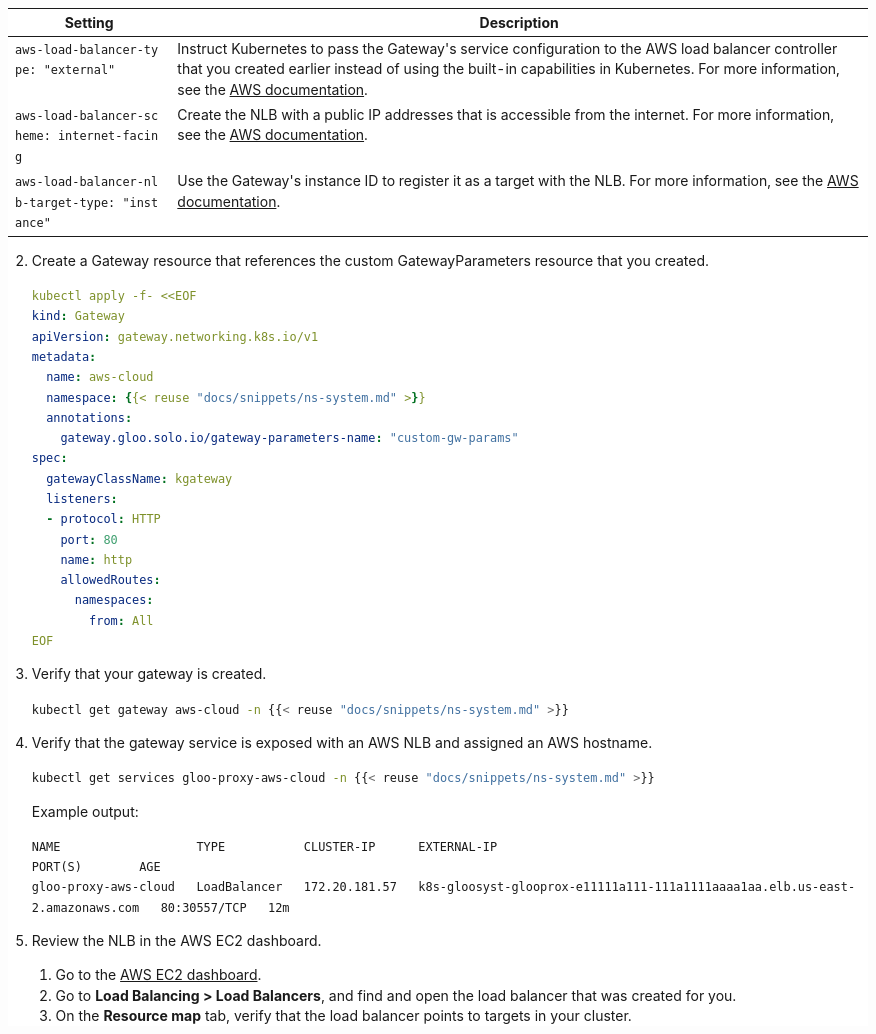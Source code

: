    | Setting | Description | 
   | -- | -- | 
   | `aws-load-balancer-type: "external"` | Instruct Kubernetes to pass the Gateway's service configuration to the AWS load balancer controller that you created earlier instead of using the built-in capabilities in Kubernetes. For more information, see the [AWS documentation](https://kubernetes-sigs.github.io/aws-load-balancer-controller/v2.2/guide/service/nlb/#configuration). | 
   | `aws-load-balancer-scheme: internet-facing ` | Create the NLB with a public IP addresses that is accessible from the internet. For more information, see the [AWS documentation](https://kubernetes-sigs.github.io/aws-load-balancer-controller/v2.2/guide/service/nlb/#prerequisites).  | 
   | `aws-load-balancer-nlb-target-type: "instance"` | Use the Gateway's instance ID to register it as a target with the NLB. For more information, see the [AWS documentation](https://kubernetes-sigs.github.io/aws-load-balancer-controller/v2.2/guide/service/nlb/#instance-mode_1).  | 
   
2. Create a Gateway resource that references the custom GatewayParameters resource that you created. 
   ```yaml
   kubectl apply -f- <<EOF
   kind: Gateway
   apiVersion: gateway.networking.k8s.io/v1
   metadata:
     name: aws-cloud
     namespace: {{< reuse "docs/snippets/ns-system.md" >}}
     annotations:
       gateway.gloo.solo.io/gateway-parameters-name: "custom-gw-params"
   spec:
     gatewayClassName: kgateway
     listeners:
     - protocol: HTTP
       port: 80
       name: http
       allowedRoutes:
         namespaces:
           from: All
   EOF  
   ```
   
3. Verify that your gateway is created. 
   ```sh
   kubectl get gateway aws-cloud -n {{< reuse "docs/snippets/ns-system.md" >}}
   ```
   
4. Verify that the gateway service is exposed with an AWS NLB and assigned an AWS hostname. 
   ```sh
   kubectl get services gloo-proxy-aws-cloud -n {{< reuse "docs/snippets/ns-system.md" >}}
   ```
   
   Example output: 
   ```console
   NAME                   TYPE           CLUSTER-IP      EXTERNAL-IP                                                                     PORT(S)        AGE
   gloo-proxy-aws-cloud   LoadBalancer   172.20.181.57   k8s-gloosyst-glooprox-e11111a111-111a1111aaaa1aa.elb.us-east-2.amazonaws.com   80:30557/TCP   12m
   ```

5. Review the NLB in the AWS EC2 dashboard. 
   1. Go to the [AWS EC2 dashboard](https://console.aws.amazon.com/ec2). 
   2. Go to **Load Balancing > Load Balancers**, and find and open the load balancer that was created for you. 
   3. On the **Resource map** tab, verify that the load balancer points to targets in your cluster. 
